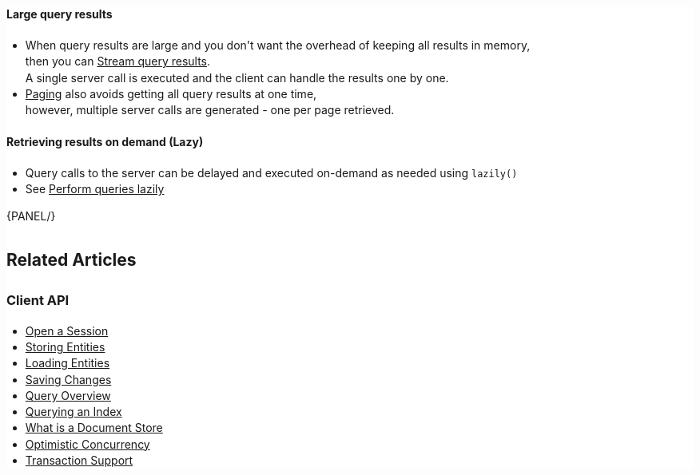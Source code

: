 #### Large query results
* When query results are large and you don't want the overhead of keeping all results in memory,  
  then you can [Stream query results](../../client-api/session/querying/how-to-stream-query-results).  
  A single server call is executed and the client can handle the results one by one.  
* [Paging](../../indexes/querying/paging) also avoids getting all query results at one time,  
  however, multiple server calls are generated - one per page retrieved.  

#### Retrieving results on demand (Lazy)
* Query calls to the server can be delayed and executed on-demand as needed using `lazily()`
* See [Perform queries lazily](../../client-api/session/querying/how-to-perform-queries-lazily)

{PANEL/}

## Related Articles  

### Client API  

- [Open a Session](../../client-api/session/opening-a-session)
- [Storing Entities](../../client-api/session/storing-entities)
- [Loading Entities](../../client-api/session/loading-entities)
- [Saving Changes](../../client-api/session/saving-changes)
- [Query Overview](../../client-api/session/querying/how-to-query)
- [Querying an Index](../../indexes/querying/query-index)
- [What is a Document Store](../../client-api/what-is-a-document-store)
- [Optimistic Concurrency](../../client-api/session/configuration/how-to-enable-optimistic-concurrency)
- [Transaction Support](../../client-api/faq/transaction-support)
